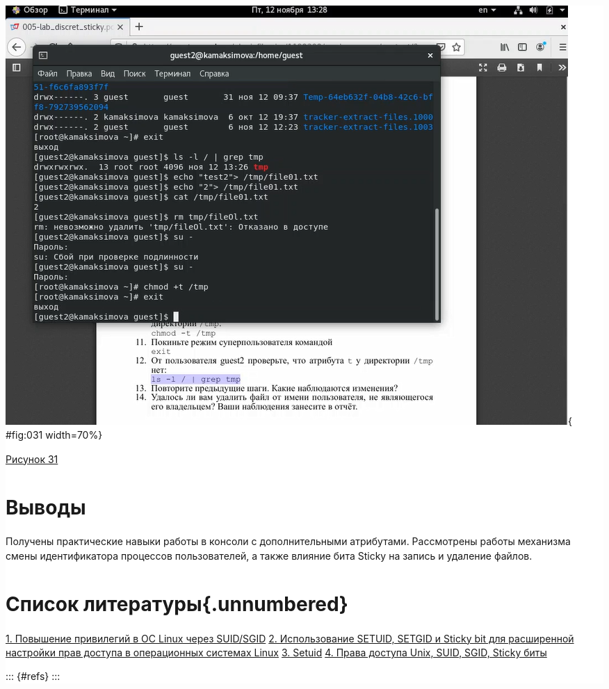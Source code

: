 ![Рис 31.Возвращаем атрибут](image/31.png){ #fig:031 width=70%}

[Рисунок 31](image/31.png)

# Выводы

Получены практические навыки работы в консоли с дополнительными атрибутами. Рассмотрены работы механизма
смены идентификатора процессов пользователей, а также влияние бита Sticky на запись и удаление файлов.

# Список литературы{.unnumbered}
[1. Повышение привилегий в ОС Linux через SUID/SGID](https://habr.com/ru/company/jetinfosystems/blog/506750/)
[2. Использование SETUID, SETGID и Sticky bit для расширенной настройки прав доступа в операционных системах Linux](https://ruvds.com/ru/helpcenter/suid-sgid-sticky-bit-linux/)
[3. Setuid](https://en.wikipedia.org/wiki/Setuid)
[4. Права доступа Unix, SUID, SGID, Sticky биты](https://help.ubuntu.ru/wiki/стандартные_права_unix)

::: {#refs}
:::
